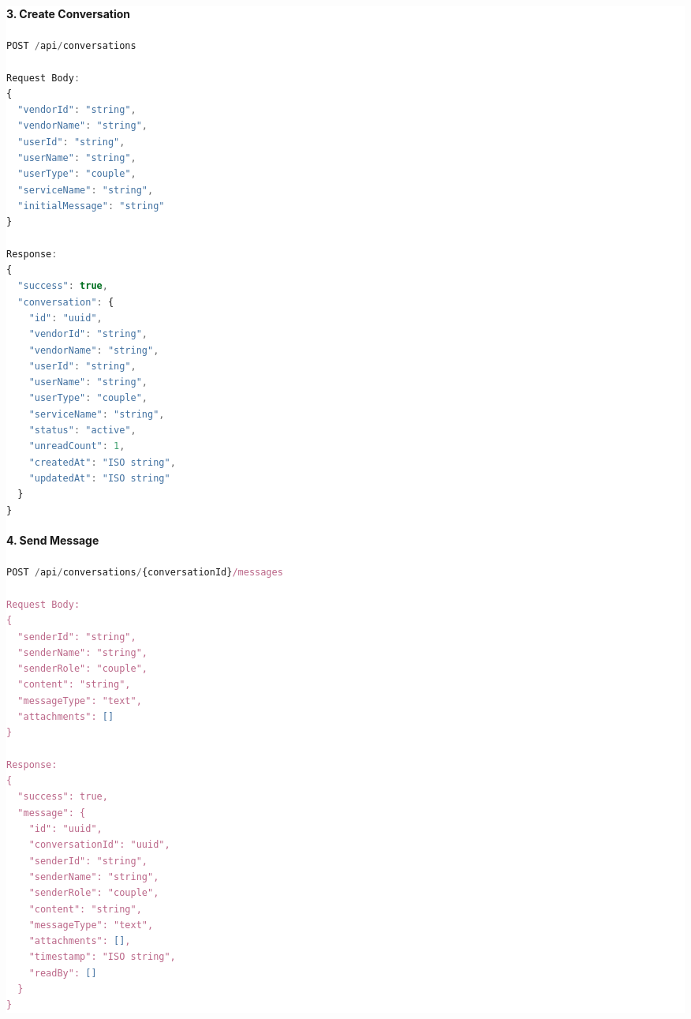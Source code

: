#### 3. Create Conversation
```typescript
POST /api/conversations

Request Body:
{
  "vendorId": "string",
  "vendorName": "string",
  "userId": "string",
  "userName": "string", 
  "userType": "couple",
  "serviceName": "string",
  "initialMessage": "string"
}

Response:
{
  "success": true,
  "conversation": {
    "id": "uuid",
    "vendorId": "string",
    "vendorName": "string", 
    "userId": "string",
    "userName": "string",
    "userType": "couple",
    "serviceName": "string",
    "status": "active",
    "unreadCount": 1,
    "createdAt": "ISO string",
    "updatedAt": "ISO string"
  }
}
```

#### 4. Send Message
```typescript
POST /api/conversations/{conversationId}/messages

Request Body:
{
  "senderId": "string",
  "senderName": "string",
  "senderRole": "couple",
  "content": "string",
  "messageType": "text",
  "attachments": []
}

Response:
{
  "success": true,
  "message": {
    "id": "uuid",
    "conversationId": "uuid",
    "senderId": "string",
    "senderName": "string",
    "senderRole": "couple", 
    "content": "string",
    "messageType": "text",
    "attachments": [],
    "timestamp": "ISO string",
    "readBy": []
  }
}
```